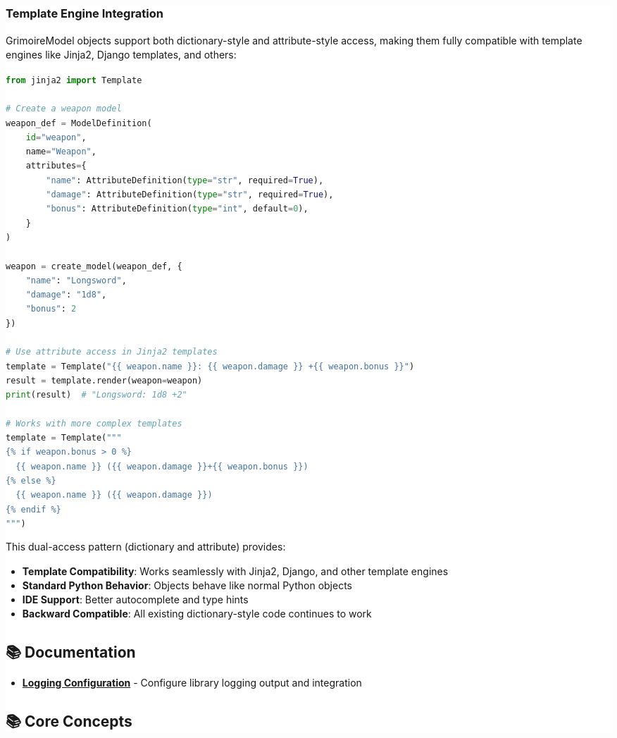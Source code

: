 ### Template Engine Integration

GrimoireModel objects support both dictionary-style and attribute-style access, making them fully compatible with template engines like Jinja2, Django templates, and others:

```python
from jinja2 import Template

# Create a weapon model
weapon_def = ModelDefinition(
    id="weapon",
    name="Weapon",
    attributes={
        "name": AttributeDefinition(type="str", required=True),
        "damage": AttributeDefinition(type="str", required=True),
        "bonus": AttributeDefinition(type="int", default=0),
    }
)

weapon = create_model(weapon_def, {
    "name": "Longsword",
    "damage": "1d8",
    "bonus": 2
})

# Use attribute access in Jinja2 templates
template = Template("{{ weapon.name }}: {{ weapon.damage }} +{{ weapon.bonus }}")
result = template.render(weapon=weapon)
print(result)  # "Longsword: 1d8 +2"

# Works with more complex templates
template = Template("""
{% if weapon.bonus > 0 %}
  {{ weapon.name }} ({{ weapon.damage }}+{{ weapon.bonus }})
{% else %}
  {{ weapon.name }} ({{ weapon.damage }})
{% endif %}
""")
```

This dual-access pattern (dictionary and attribute) provides:
- **Template Compatibility**: Works seamlessly with Jinja2, Django, and other template engines
- **Standard Python Behavior**: Objects behave like normal Python objects
- **IDE Support**: Better autocomplete and type hints
- **Backward Compatible**: All existing dictionary-style code continues to work

## 📚 Documentation

- **[Logging Configuration](LOGGING.md)** - Configure library logging output and integration

## 📚 Core Concepts
